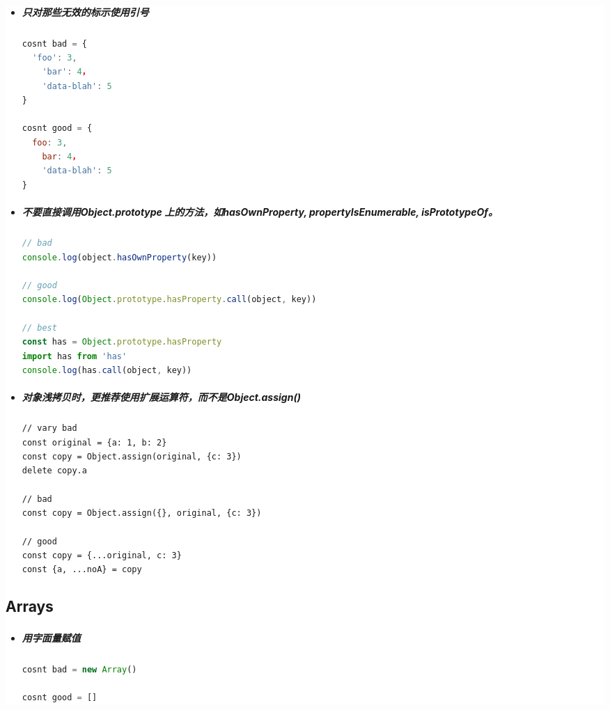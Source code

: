- ##### 只对那些无效的标示使用引号

  ```javascript
  cosnt bad = {
  	'foo': 3,
      'bar': 4，
      'data-blah': 5
  }
  
  cosnt good = {
  	foo: 3,
      bar: 4，
      'data-blah': 5
  }
  ```

- ##### 不要直接调用Object.prototype 上的方法，如hasOwnProperty, propertyIsEnumerable, isPrototypeOf。

  ```javascript
  // bad
  console.log(object.hasOwnProperty(key))
  
  // good
  console.log(Object.prototype.hasProperty.call(object, key))
  
  // best
  const has = Object.prototype.hasProperty
  import has from 'has'
  console.log(has.call(object, key))
  ```

- ##### 对象浅拷贝时，更推荐使用扩展运算符，而不是Object.assign()

  ```
  // vary bad
  const original = {a: 1, b: 2}
  const copy = Object.assign(original, {c: 3})
  delete copy.a
  
  // bad
  const copy = Object.assign({}, original, {c: 3})
  
  // good
  const copy = {...original, c: 3}
  const {a, ...noA} = copy
  ```

## Arrays

- ##### 用字面量赋值

  ```javascript
  cosnt bad = new Array()
  
  cosnt good = []
  ```
